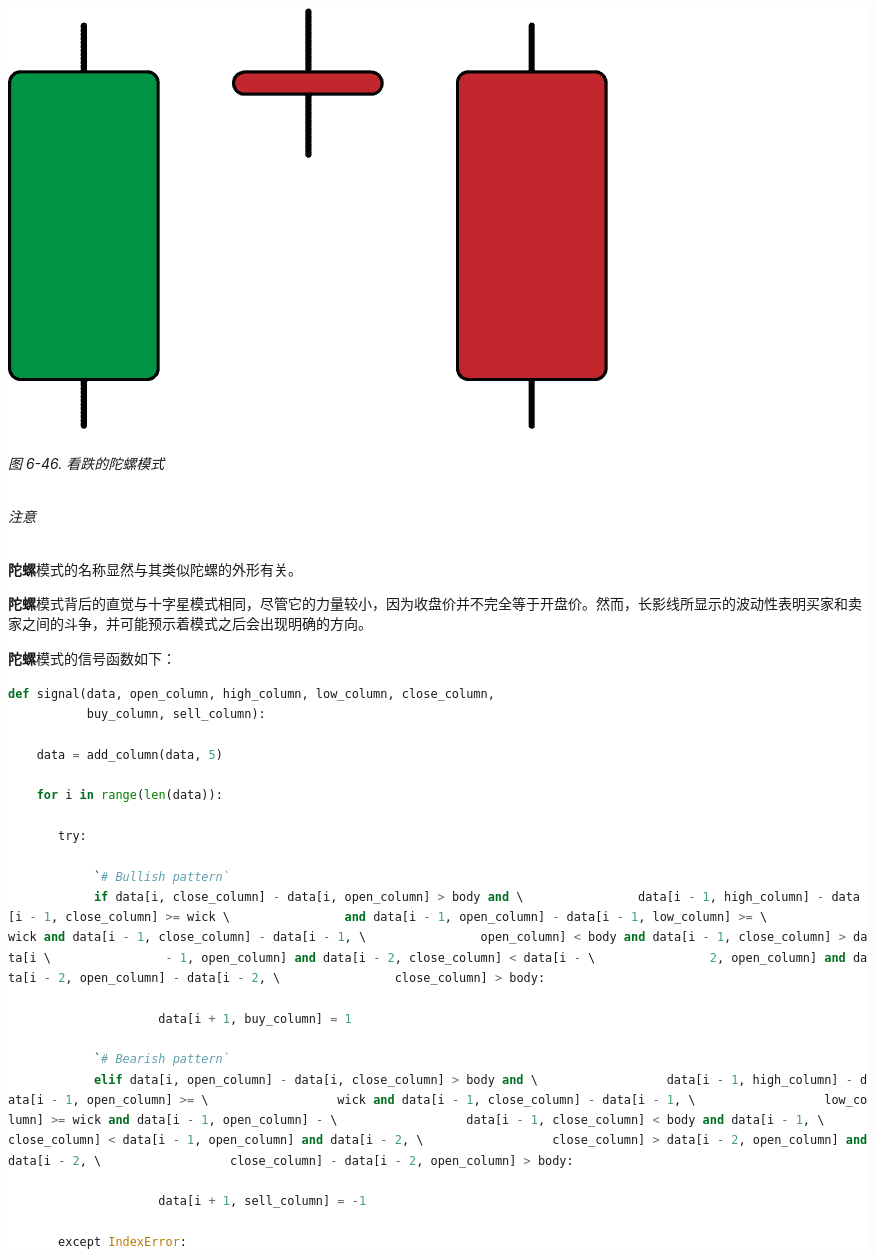 ![](img/mfpr_0646.png)

###### 图 6-46\. 看跌的陀螺模式

###### 注意

**陀螺**模式的名称显然与其类似陀螺的外形有关。

**陀螺**模式背后的直觉与十字星模式相同，尽管它的力量较小，因为收盘价并不完全等于开盘价。然而，长影线所显示的波动性表明买家和卖家之间的斗争，并可能预示着模式之后会出现明确的方向。

**陀螺**模式的信号函数如下：

```py
def signal(data, open_column, high_column, low_column, close_column, 
           buy_column, sell_column):

    data = add_column(data, 5)    

    for i in range(len(data)):  

       try:

            `# Bullish pattern`
            if data[i, close_column] - data[i, open_column] > body and \                data[i - 1, high_column] - data[i - 1, close_column] >= wick \                and data[i - 1, open_column] - data[i - 1, low_column] >= \                wick and data[i - 1, close_column] - data[i - 1, \                open_column] < body and data[i - 1, close_column] > data[i \                - 1, open_column] and data[i - 2, close_column] < data[i - \                2, open_column] and data[i - 2, open_column] - data[i - 2, \                close_column] > body:

                     data[i + 1, buy_column] = 1 

            `# Bearish pattern`
            elif data[i, open_column] - data[i, close_column] > body and \                  data[i - 1, high_column] - data[i - 1, open_column] >= \                  wick and data[i - 1, close_column] - data[i - 1, \                  low_column] >= wick and data[i - 1, open_column] - \                  data[i - 1, close_column] < body and data[i - 1, \                  close_column] < data[i - 1, open_column] and data[i - 2, \                  close_column] > data[i - 2, open_column] and data[i - 2, \                  close_column] - data[i - 2, open_column] > body:

                     data[i + 1, sell_column] = -1                      

       except IndexError:

```